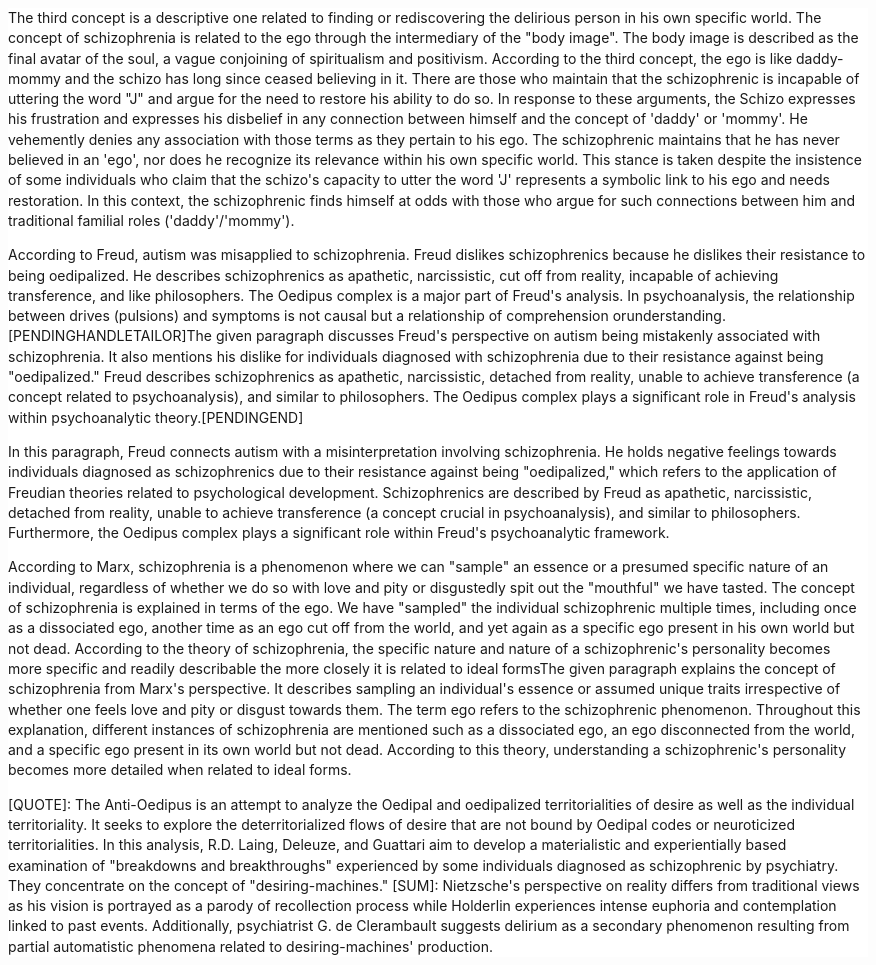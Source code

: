 The third concept is a descriptive one related to finding or rediscovering the delirious person in his own specific world.
The concept of schizophrenia is related to the ego through the intermediary of the "body image".
The body image is described as the final avatar of the soul, a vague conjoining of spiritualism and positivism.
According to the third concept, the ego is like daddy-mommy and the schizo has long since ceased believing in it.
There are those who maintain that the schizophrenic is incapable of uttering the word "J" and argue for the need to restore his ability to do so.
In response to these arguments, the Schizo expresses his frustration and expresses his
disbelief in any connection between himself and the concept of 'daddy' or 'mommy'. He vehemently denies any association with those terms as they pertain to his ego. The schizophrenic maintains that he has never believed in an 'ego', nor does he recognize its relevance within his own specific world. This stance is taken despite the insistence of some individuals who claim that the schizo's capacity to utter the word 'J' represents a symbolic link to his ego and needs restoration. In this context, the schizophrenic finds himself at odds with those who argue for such connections between him and traditional familial roles ('daddy'/'mommy').

According to Freud, autism was misapplied to schizophrenia.
Freud dislikes schizophrenics because he dislikes their resistance to being oedipalized.
He describes schizophrenics as apathetic, narcissistic, cut off from reality, incapable of achieving transference, and like philosophers.
The Oedipus complex is a major part of Freud's analysis.
In psychoanalysis, the relationship between drives (pulsions) and symptoms is not causal but a relationship of comprehension orunderstanding.[PENDINGHANDLETAILOR]The given paragraph discusses Freud's perspective on autism being mistakenly associated with schizophrenia. It also mentions his dislike for individuals diagnosed with schizophrenia due to their resistance against being "oedipalized." Freud describes schizophrenics as apathetic, narcissistic, detached from reality, unable to achieve transference (a concept related to psychoanalysis), and similar to philosophers. The Oedipus complex plays a significant role in Freud's analysis within psychoanalytic theory.[PENDINGEND]

In this paragraph, Freud connects autism with a misinterpretation involving schizophrenia. He holds negative feelings towards individuals diagnosed as schizophrenics due to their resistance against being "oedipalized," which refers to the application of Freudian theories related to psychological development. Schizophrenics are described by Freud as apathetic, narcissistic, detached from reality, unable to achieve transference (a concept crucial in psychoanalysis), and similar to philosophers. Furthermore, the Oedipus complex plays a significant role within Freud's psychoanalytic framework.

According to Marx, schizophrenia is a phenomenon where we can "sample" an essence or a presumed specific nature of an individual, regardless of whether we do so with love and pity or disgustedly spit out the "mouthful" we have tasted.
The concept of schizophrenia is explained in terms of the ego.
We have "sampled" the individual schizophrenic multiple times, including once as a dissociated ego, another time as an ego cut off from the world, and yet again as a specific ego present in his own world but not dead.
According to the theory of schizophrenia, the specific nature and nature of a schizophrenic's personality becomes more specific and readily describable the more closely it is related to ideal formsThe given paragraph explains the concept of schizophrenia from Marx's perspective. It describes sampling an individual's essence or assumed unique traits irrespective of whether one feels love and pity or disgust towards them. The term ego refers to the schizophrenic phenomenon. Throughout this explanation, different instances of schizophrenia are mentioned such as a dissociated ego, an ego disconnected from the world, and a specific ego present in its own world but not dead. According to this theory, understanding a schizophrenic's personality becomes more detailed when related to ideal forms.


[QUOTE]: The Anti-Oedipus is an attempt to analyze the Oedipal and oedipalized territorialities of desire as well as the individual territoriality. It seeks to explore the deterritorialized flows of desire that are not bound by Oedipal codes or neuroticized territorialities. In this analysis, R.D. Laing, Deleuze, and Guattari aim to develop a materialistic and experientially based examination of "breakdowns and breakthroughs" experienced by some individuals diagnosed as schizophrenic by psychiatry. They concentrate on the concept of "desiring-machines."
[SUM]: Nietzsche's perspective on reality differs from traditional views as his vision is portrayed as a parody of recollection process while Holderlin experiences intense euphoria and contemplation linked to past events. Additionally, psychiatrist G. de Clerambault suggests delirium as a secondary phenomenon resulting from partial automatistic phenomena related to desiring-machines' production.